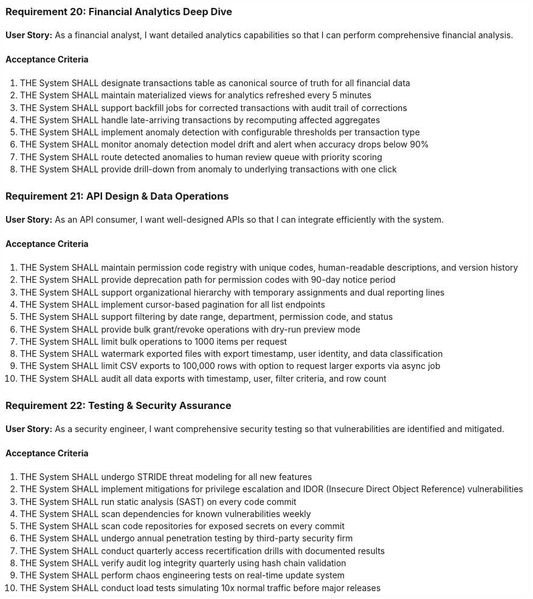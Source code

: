 ### Requirement 20: Financial Analytics Deep Dive

**User Story:** As a financial analyst, I want detailed analytics capabilities so that I can perform comprehensive financial analysis.

#### Acceptance Criteria

1. THE System SHALL designate transactions table as canonical source of truth for all financial data
2. THE System SHALL maintain materialized views for analytics refreshed every 5 minutes
3. THE System SHALL support backfill jobs for corrected transactions with audit trail of corrections
4. THE System SHALL handle late-arriving transactions by recomputing affected aggregates
5. THE System SHALL implement anomaly detection with configurable thresholds per transaction type
6. THE System SHALL monitor anomaly detection model drift and alert when accuracy drops below 90%
7. THE System SHALL route detected anomalies to human review queue with priority scoring
8. THE System SHALL provide drill-down from anomaly to underlying transactions with one click

### Requirement 21: API Design & Data Operations

**User Story:** As an API consumer, I want well-designed APIs so that I can integrate efficiently with the system.

#### Acceptance Criteria

1. THE System SHALL maintain permission code registry with unique codes, human-readable descriptions, and version history
2. THE System SHALL provide deprecation path for permission codes with 90-day notice period
3. THE System SHALL support organizational hierarchy with temporary assignments and dual reporting lines
4. THE System SHALL implement cursor-based pagination for all list endpoints
5. THE System SHALL support filtering by date range, department, permission code, and status
6. THE System SHALL provide bulk grant/revoke operations with dry-run preview mode
7. THE System SHALL limit bulk operations to 1000 items per request
8. THE System SHALL watermark exported files with export timestamp, user identity, and data classification
9. THE System SHALL limit CSV exports to 100,000 rows with option to request larger exports via async job
10. THE System SHALL audit all data exports with timestamp, user, filter criteria, and row count

### Requirement 22: Testing & Security Assurance

**User Story:** As a security engineer, I want comprehensive security testing so that vulnerabilities are identified and mitigated.

#### Acceptance Criteria

1. THE System SHALL undergo STRIDE threat modeling for all new features
2. THE System SHALL implement mitigations for privilege escalation and IDOR (Insecure Direct Object Reference) vulnerabilities
3. THE System SHALL run static analysis (SAST) on every code commit
4. THE System SHALL scan dependencies for known vulnerabilities weekly
5. THE System SHALL scan code repositories for exposed secrets on every commit
6. THE System SHALL undergo annual penetration testing by third-party security firm
7. THE System SHALL conduct quarterly access recertification drills with documented results
8. THE System SHALL verify audit log integrity quarterly using hash chain validation
9. THE System SHALL perform chaos engineering tests on real-time update system
10. THE System SHALL conduct load tests simulating 10x normal traffic before major releases
